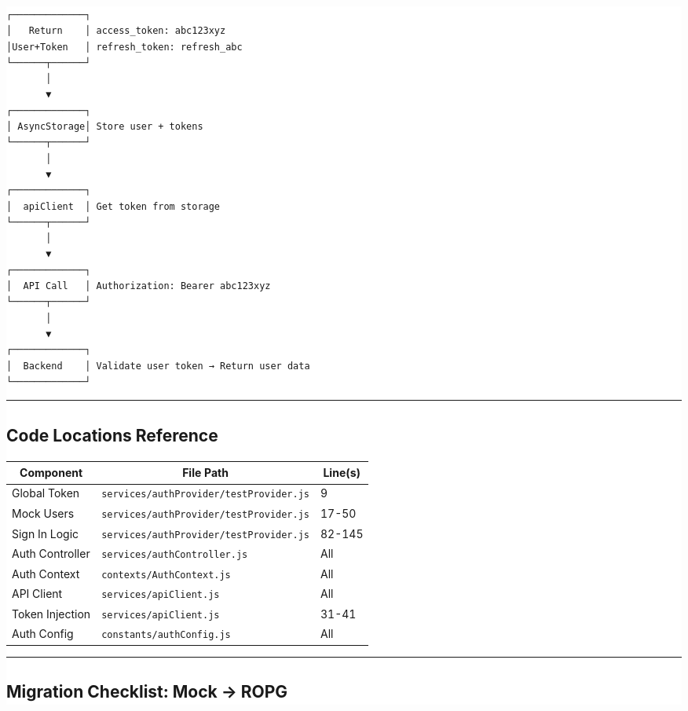 ```
┌─────────────┐
│   Return    │ access_token: abc123xyz
│User+Token   │ refresh_token: refresh_abc
└──────┬──────┘
       │
       ▼
┌─────────────┐
│ AsyncStorage│ Store user + tokens
└──────┬──────┘
       │
       ▼
┌─────────────┐
│  apiClient  │ Get token from storage
└──────┬──────┘
       │
       ▼
┌─────────────┐
│  API Call   │ Authorization: Bearer abc123xyz
└──────┬──────┘
       │
       ▼
┌─────────────┐
│  Backend    │ Validate user token → Return user data
└─────────────┘
```

---

## Code Locations Reference

| Component | File Path | Line(s) |
|-----------|-----------|---------|
| Global Token | `services/authProvider/testProvider.js` | 9 |
| Mock Users | `services/authProvider/testProvider.js` | 17-50 |
| Sign In Logic | `services/authProvider/testProvider.js` | 82-145 |
| Auth Controller | `services/authController.js` | All |
| Auth Context | `contexts/AuthContext.js` | All |
| API Client | `services/apiClient.js` | All |
| Token Injection | `services/apiClient.js` | 31-41 |
| Auth Config | `constants/authConfig.js` | All |

---

## Migration Checklist: Mock → ROPG
